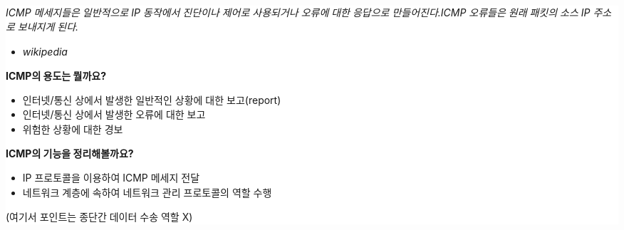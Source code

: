 _ICMP 메세지들은 일반적으로 IP 동작에서 진단이나 제어로 사용되거나 오류에 대한 응답으로 만들어진다.ICMP 오류들은 원래 패킷의 소스 IP 주소로 보내지게 된다._

- _wikipedia_

**ICMP의 용도는 뭘까요?**

- 인터넷/통신 상에서 발생한 일반적인 상황에 대한 보고(report)
- 인터넷/통신 상에서 발생한 오류에 대한 보고
- 위험한 상황에 대한 경보

**ICMP의 기능을 정리해볼까요?**

- IP 프로토콜을 이용하여 ICMP 메세지 전달
- 네트워크 계층에 속하여 네트워크 관리 프로토콜의 역할 수행

(여기서 포인트는 종단간 데이터 수송 역할 X)
